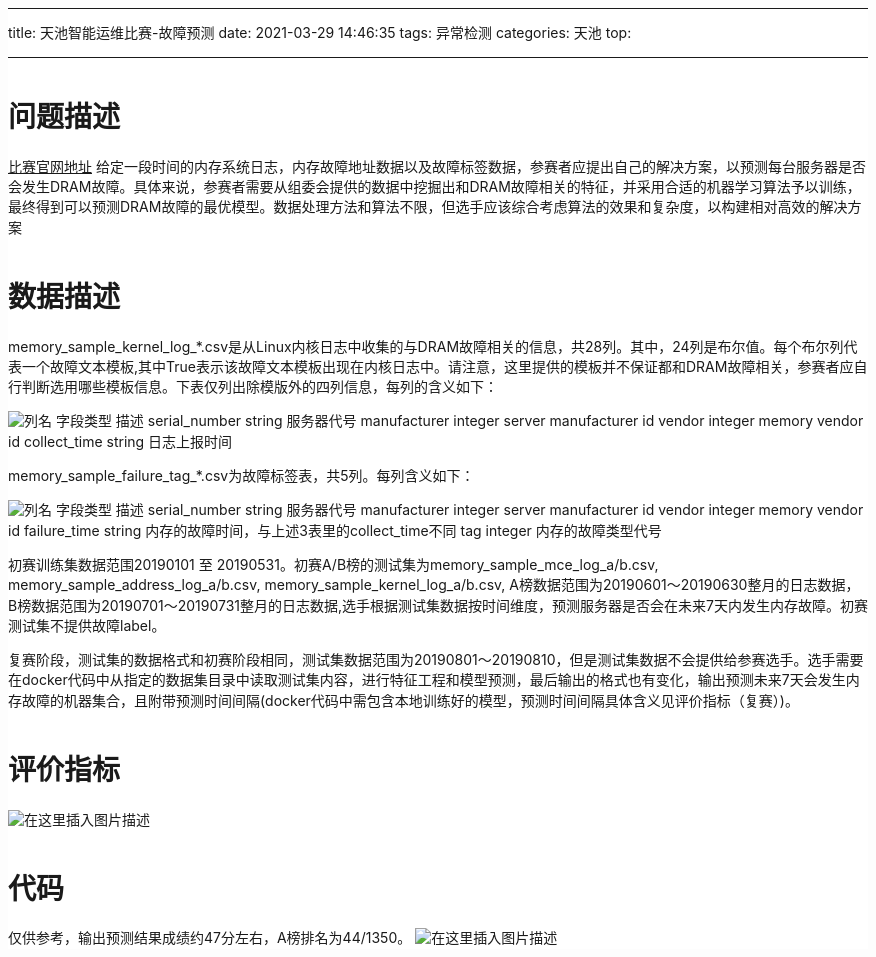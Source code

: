 

---

title: 天池智能运维比赛-故障预测
date: 2021-03-29  14:46:35
tags: 异常检测
categories: 天池
top:

---


# 问题描述
[比赛官网地址](https://tianchi.aliyun.com/competition/entrance/531874/introduction)
给定一段时间的内存系统日志，内存故障地址数据以及故障标签数据，参赛者应提出自己的解决方案，以预测每台服务器是否会发生DRAM故障。具体来说，参赛者需要从组委会提供的数据中挖掘出和DRAM故障相关的特征，并采用合适的机器学习算法予以训练，最终得到可以预测DRAM故障的最优模型。数据处理方法和算法不限，但选手应该综合考虑算法的效果和复杂度，以构建相对高效的解决方案



# 数据描述
memory_sample_kernel_log_*.csv是从Linux内核日志中收集的与DRAM故障相关的信息，共28列。其中，24列是布尔值。每个布尔列代表一个故障文本模板,其中True表示该故障文本模板出现在内核日志中。请注意，这里提供的模板并不保证都和DRAM故障相关，参赛者应自行判断选用哪些模板信息。下表仅列出除模版外的四列信息，每列的含义如下：

![列名	字段类型	描述
serial_number	string	服务器代号
manufacturer	integer	server manufacturer id
vendor	integer	memory vendor id
collect_time	string	日志上报时间](https://img-blog.csdnimg.cn/20210328171025289.png?x-oss-process=image/watermark,type_ZmFuZ3poZW5naGVpdGk,shadow_10,text_aHR0cHM6Ly9ibG9nLmNzZG4ubmV0L3dlaXhpbl80MTc0NDE5Mg==,size_16,color_FFFFFF,t_70)

memory_sample_failure_tag_*.csv为故障标签表，共5列。每列含义如下：

![列名	字段类型	描述
serial_number	string	服务器代号
manufacturer	integer	server manufacturer id
vendor	integer	memory vendor id
failure_time	string	内存的故障时间，与上述3表里的collect_time不同
tag	integer	内存的故障类型代号](https://img-blog.csdnimg.cn/20210328171040468.png?x-oss-process=image/watermark,type_ZmFuZ3poZW5naGVpdGk,shadow_10,text_aHR0cHM6Ly9ibG9nLmNzZG4ubmV0L3dlaXhpbl80MTc0NDE5Mg==,size_16,color_FFFFFF,t_70)

初赛训练集数据范围20190101 至 20190531。初赛A/B榜的测试集为memory_sample_mce_log_a/b.csv, memory_sample_address_log_a/b.csv, memory_sample_kernel_log_a/b.csv, A榜数据范围为20190601～20190630整月的日志数据，B榜数据范围为20190701～20190731整月的日志数据,选手根据测试集数据按时间维度，预测服务器是否会在未来7天内发生内存故障。初赛测试集不提供故障label。

复赛阶段，测试集的数据格式和初赛阶段相同，测试集数据范围为20190801～20190810，但是测试集数据不会提供给参赛选手。选手需要在docker代码中从指定的数据集目录中读取测试集内容，进行特征工程和模型预测，最后输出的格式也有变化，输出预测未来7天会发生内存故障的机器集合，且附带预测时间间隔(docker代码中需包含本地训练好的模型，预测时间间隔具体含义见评价指标（复赛）)。
# 评价指标
![在这里插入图片描述](https://img-blog.csdnimg.cn/20210328171137327.png?x-oss-process=image/watermark,type_ZmFuZ3poZW5naGVpdGk,shadow_10,text_aHR0cHM6Ly9ibG9nLmNzZG4ubmV0L3dlaXhpbl80MTc0NDE5Mg==,size_16,color_FFFFFF,t_70)
# 代码
仅供参考，输出预测结果成绩约47分左右，A榜排名为44/1350。
![在这里插入图片描述](https://img-blog.csdnimg.cn/20210328173822141.png?x-oss-process=image/watermark,type_ZmFuZ3poZW5naGVpdGk,shadow_10,text_aHR0cHM6Ly9ibG9nLmNzZG4ubmV0L3dlaXhpbl80MTc0NDE5Mg==,size_16,color_FFFFFF,t_70)
